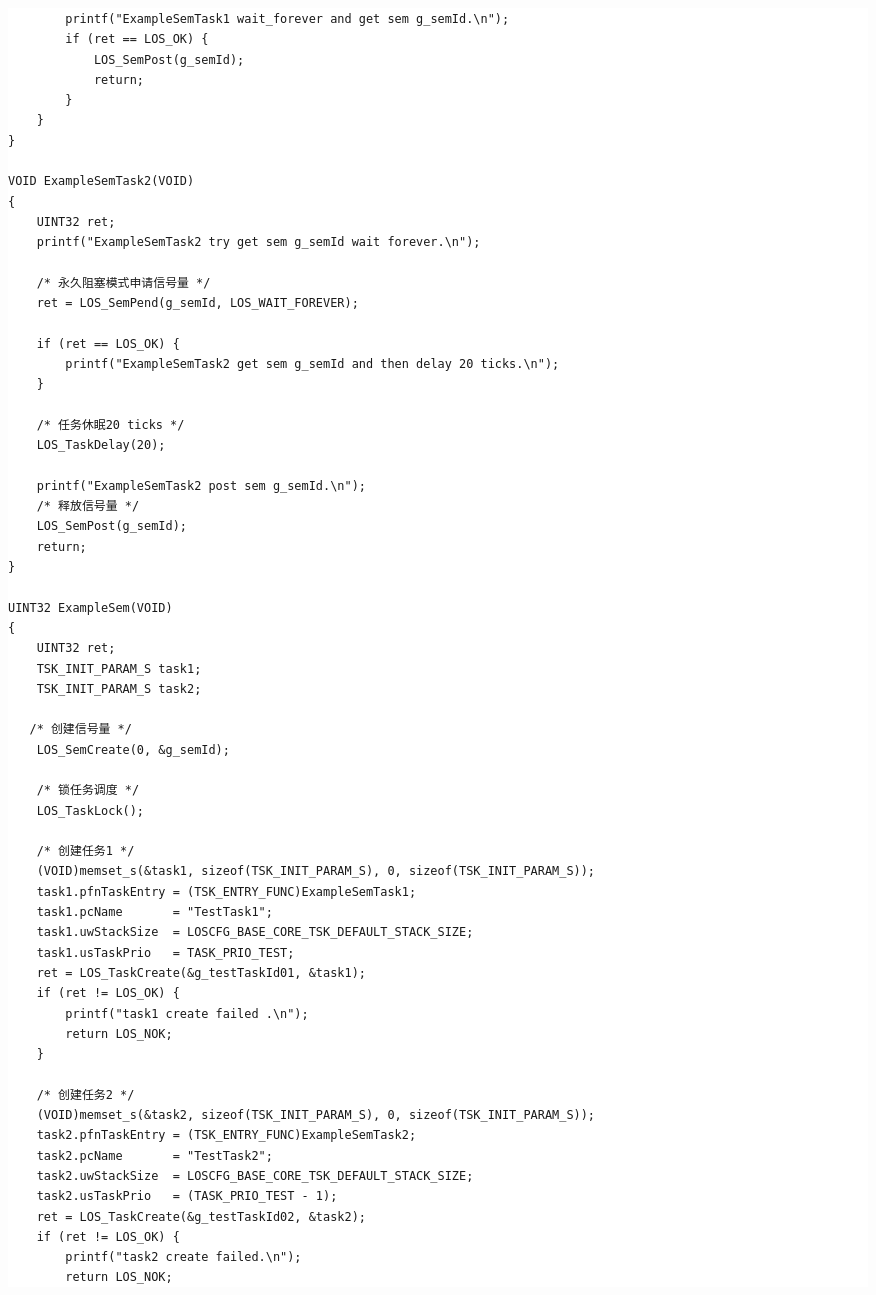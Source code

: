 ```
        printf("ExampleSemTask1 wait_forever and get sem g_semId.\n");
        if (ret == LOS_OK) {
            LOS_SemPost(g_semId);
            return;
        }
    }
}

VOID ExampleSemTask2(VOID)
{
    UINT32 ret;
    printf("ExampleSemTask2 try get sem g_semId wait forever.\n");

    /* 永久阻塞模式申请信号量 */
    ret = LOS_SemPend(g_semId, LOS_WAIT_FOREVER);

    if (ret == LOS_OK) {
        printf("ExampleSemTask2 get sem g_semId and then delay 20 ticks.\n");
    }

    /* 任务休眠20 ticks */
    LOS_TaskDelay(20);

    printf("ExampleSemTask2 post sem g_semId.\n");
    /* 释放信号量 */
    LOS_SemPost(g_semId);
    return;
}

UINT32 ExampleSem(VOID)
{
    UINT32 ret;
    TSK_INIT_PARAM_S task1;
    TSK_INIT_PARAM_S task2;

   /* 创建信号量 */
    LOS_SemCreate(0, &g_semId);

    /* 锁任务调度 */
    LOS_TaskLock();

    /* 创建任务1 */
    (VOID)memset_s(&task1, sizeof(TSK_INIT_PARAM_S), 0, sizeof(TSK_INIT_PARAM_S));
    task1.pfnTaskEntry = (TSK_ENTRY_FUNC)ExampleSemTask1;
    task1.pcName       = "TestTask1";
    task1.uwStackSize  = LOSCFG_BASE_CORE_TSK_DEFAULT_STACK_SIZE;
    task1.usTaskPrio   = TASK_PRIO_TEST;
    ret = LOS_TaskCreate(&g_testTaskId01, &task1);
    if (ret != LOS_OK) {
        printf("task1 create failed .\n");
        return LOS_NOK;
    }

    /* 创建任务2 */
    (VOID)memset_s(&task2, sizeof(TSK_INIT_PARAM_S), 0, sizeof(TSK_INIT_PARAM_S));
    task2.pfnTaskEntry = (TSK_ENTRY_FUNC)ExampleSemTask2;
    task2.pcName       = "TestTask2";
    task2.uwStackSize  = LOSCFG_BASE_CORE_TSK_DEFAULT_STACK_SIZE;
    task2.usTaskPrio   = (TASK_PRIO_TEST - 1);
    ret = LOS_TaskCreate(&g_testTaskId02, &task2);
    if (ret != LOS_OK) {
        printf("task2 create failed.\n");
        return LOS_NOK;
```